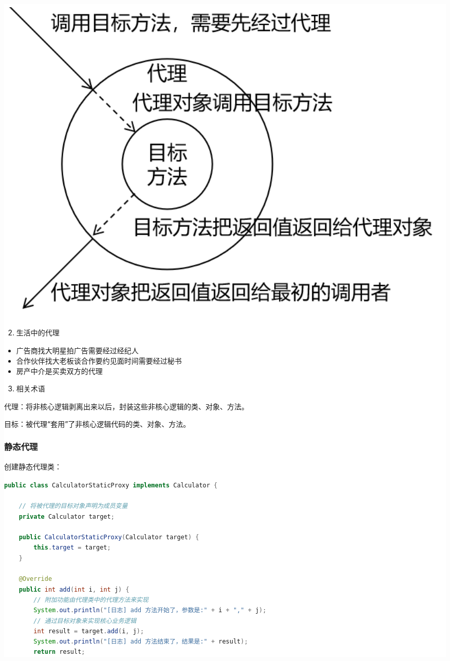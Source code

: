 ![使用代理后](./images/使用代理后.png)

2. 生活中的代理

- 广告商找大明星拍广告需要经过经纪人
- 合作伙伴找大老板谈合作要约见面时间需要经过秘书
- 房产中介是买卖双方的代理

3. 相关术语

代理：将非核心逻辑剥离出来以后，封装这些非核心逻辑的类、对象、方法。 

目标：被代理“套用”了非核心逻辑代码的类、对象、方法。

### 静态代理

创建静态代理类：

```java
public class CalculatorStaticProxy implements Calculator {

    // 将被代理的目标对象声明为成员变量
    private Calculator target;

    public CalculatorStaticProxy(Calculator target) {
        this.target = target;
    }

    @Override
    public int add(int i, int j) {
        // 附加功能由代理类中的代理方法来实现
        System.out.println("[日志] add 方法开始了，参数是:" + i + "," + j);
        // 通过目标对象来实现核心业务逻辑
        int result = target.add(i, j);
        System.out.println("[日志] add 方法结束了，结果是:" + result);
        return result;
```